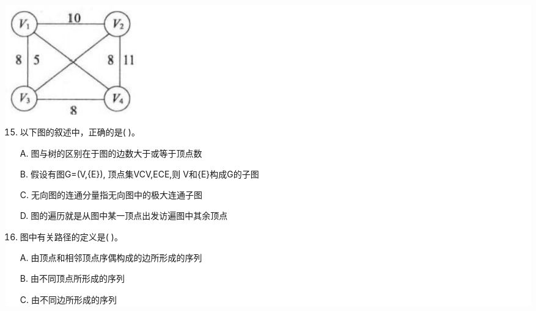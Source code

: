 <img src="./assets/wps8.png" alt="img" style="zoom:25%;" /> 

15. 以下图的叙述中，正确的是(  )。 

    A.  图与树的区别在于图的边数大于或等于顶点数

    B. 假设有图G=(V,{E}), 顶点集VCV,ECE,则 V和{E}构成G的子图 

    C. 无向图的连通分量指无向图中的极大连通子图

    D. 图的遍历就是从图中某一顶点出发访遍图中其余顶点

16. 图中有关路径的定义是(  )。

    A. 由顶点和相邻顶点序偶构成的边所形成的序列

    B. 由不同顶点所形成的序列

    C.  由不同边所形成的序列
